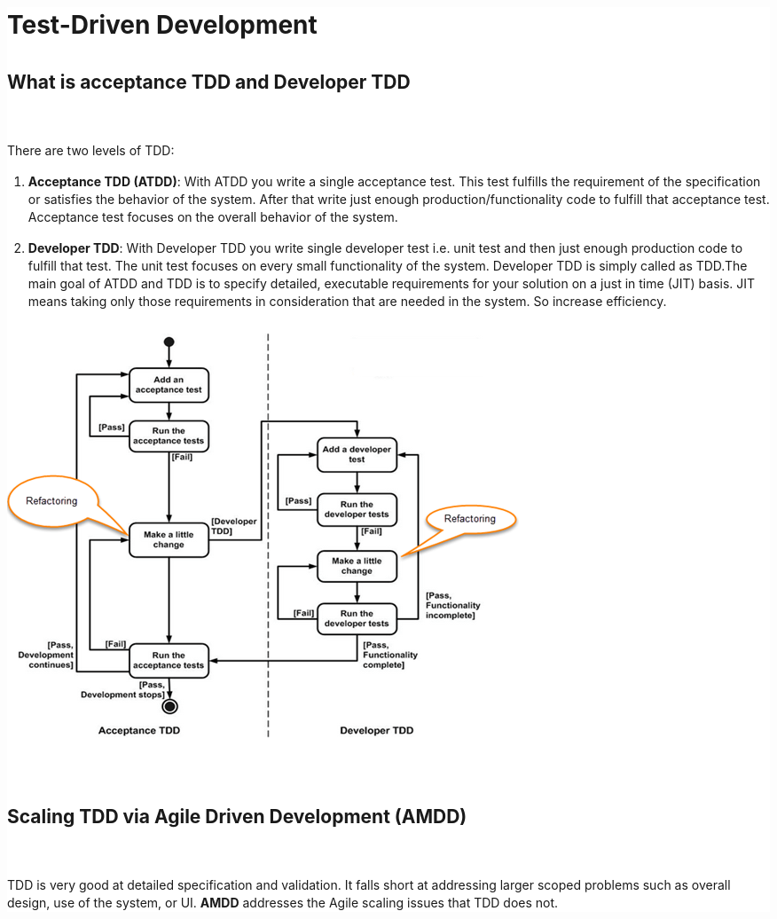 # Test-Driven Development

## What is acceptance TDD and Developer TDD

<br />

There are two levels of TDD:

1. **Acceptance TDD (ATDD)**: With ATDD you write a single acceptance test. This test fulfills the requirement of the specification or satisfies the behavior of the system. After that write just enough production/functionality code to fulfill that acceptance test. Acceptance test focuses on the overall behavior of the system.

2. **Developer TDD**: With Developer TDD you write single developer test i.e. unit test and then just enough production code to fulfill that test. The unit test focuses on every small functionality of the system. Developer TDD is simply called as TDD.The main goal of ATDD and TDD is to specify detailed, executable requirements for your solution on a just in time (JIT) basis. JIT means taking only those requirements in consideration that are needed in the system. So increase efficiency.

![](../images/tdd-acceptance-and-developer.png)

<br />

## Scaling TDD via Agile Driven Development (AMDD)

<br />

TDD is very good at detailed specification and validation. It falls short at addressing larger scoped problems such as overall design, use of the system, or UI. **AMDD** addresses the Agile scaling issues that TDD does not.
